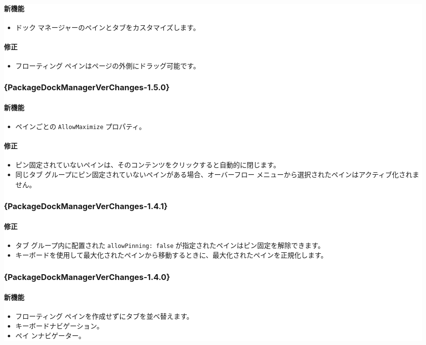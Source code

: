 #### 新機能
- ドック マネージャーのペインとタブをカスタマイズします。

#### 修正
- フローティング ペインはページの外側にドラッグ可能です。

### **{PackageDockManagerVerChanges-1.5.0}**

#### 新機能
- ペインごとの `AllowMaximize` プロパティ。

#### 修正
- ピン固定されていないペインは、そのコンテンツをクリックすると自動的に閉じます。
- 同じタブ グループにピン固定されていないペインがある場合、オーバーフロー メニューから選択されたペインはアクティブ化されません。

### **{PackageDockManagerVerChanges-1.4.1}**

#### 修正
- タブ グループ内に配置された `allowPinning: false` が指定されたペインはピン固定を解除できます。
- キーボードを使用して最大化されたペインから移動するときに、最大化されたペインを正規化します。

### **{PackageDockManagerVerChanges-1.4.0}**

#### 新機能
- フローティング ペインを作成せずにタブを並べ替えます。
- キーボードナビゲーション。
- ペイ ンナビゲーター。
